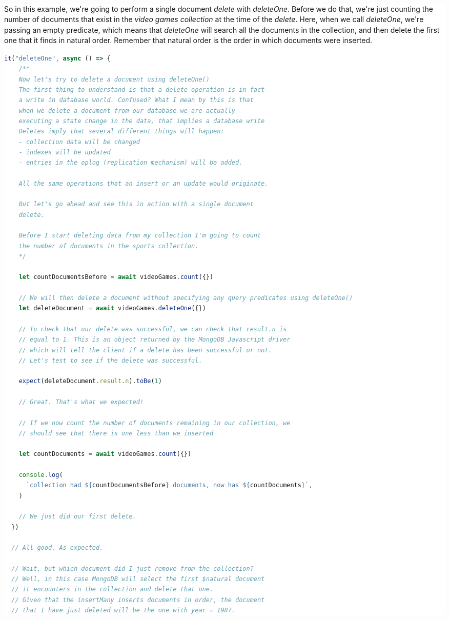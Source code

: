 So in this example, we're going to perform a single document *delete* with *deleteOne*. Before we do that, we're just counting the number of documents that exist in the *video games collection* at the time of the *delete*. Here, when we call *deleteOne*, we're passing an empty predicate, which means that *deleteOne* will search all the documents in the collection, and then delete the first one that it finds in natural order. Remember that natural order is the order in which documents were inserted.

```javascript
it("deleteOne", async () => {
    /**
    Now let's try to delete a document using deleteOne()
    The first thing to understand is that a delete operation is in fact
    a write in database world. Confused? What I mean by this is that
    when we delete a document from our database we are actually
    executing a state change in the data, that implies a database write
    Deletes imply that several different things will happen:
    - collection data will be changed
    - indexes will be updated
    - entries in the oplog (replication mechanism) will be added.

    All the same operations that an insert or an update would originate.

    But let's go ahead and see this in action with a single document
    delete.

    Before I start deleting data from my collection I'm going to count
    the number of documents in the sports collection.
    */

    let countDocumentsBefore = await videoGames.count({})

    // We will then delete a document without specifying any query predicates using deleteOne()
    let deleteDocument = await videoGames.deleteOne({})

    // To check that our delete was successful, we can check that result.n is
    // equal to 1. This is an object returned by the MongoDB Javascript driver
    // which will tell the client if a delete has been successful or not.
    // Let's test to see if the delete was successful.

    expect(deleteDocument.result.n).toBe(1)

    // Great. That's what we expected!

    // If we now count the number of documents remaining in our collection, we
    // should see that there is one less than we inserted

    let countDocuments = await videoGames.count({})

    console.log(
      `collection had ${countDocumentsBefore} documents, now has ${countDocuments}`,
    )

    // We just did our first delete.
  })

  // All good. As expected.

  // Wait, but which document did I just remove from the collection?
  // Well, in this case MongoDB will select the first $natural document
  // it encounters in the collection and delete that one.
  // Given that the insertMany inserts documents in order, the document
  // that I have just deleted will be the one with year = 1987.
```
